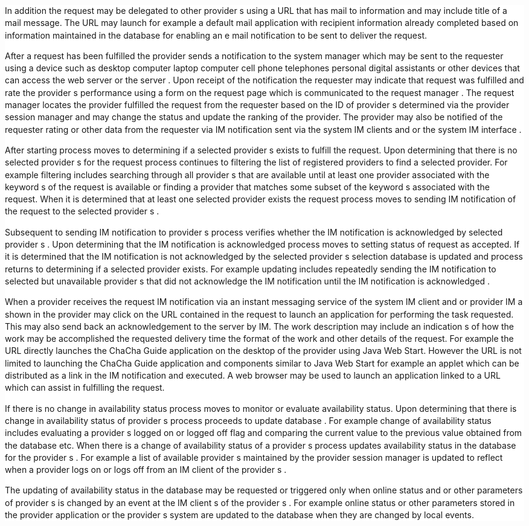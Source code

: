 In addition the request may be delegated to other provider s using a URL that has mail to information and may include title of a mail message. The URL may launch for example a default mail application with recipient information already completed based on information maintained in the database for enabling an e mail notification to be sent to deliver the request.

After a request has been fulfilled the provider sends a notification to the system manager which may be sent to the requester using a device such as desktop computer laptop computer cell phone telephones personal digital assistants or other devices that can access the web server or the server . Upon receipt of the notification the requester may indicate that request was fulfilled and rate the provider s performance using a form on the request page which is communicated to the request manager . The request manager locates the provider fulfilled the request from the requester based on the ID of provider s determined via the provider session manager and may change the status and update the ranking of the provider. The provider may also be notified of the requester rating or other data from the requester via IM notification sent via the system IM clients and or the system IM interface .

After starting process moves to determining if a selected provider s exists to fulfill the request. Upon determining that there is no selected provider s for the request process continues to filtering the list of registered providers to find a selected provider. For example filtering includes searching through all provider s that are available until at least one provider associated with the keyword s of the request is available or finding a provider that matches some subset of the keyword s associated with the request. When it is determined that at least one selected provider exists the request process moves to sending IM notification of the request to the selected provider s .

Subsequent to sending IM notification to provider s process verifies whether the IM notification is acknowledged by selected provider s . Upon determining that the IM notification is acknowledged process moves to setting status of request as accepted. If it is determined that the IM notification is not acknowledged by the selected provider s selection database is updated and process returns to determining if a selected provider exists. For example updating includes repeatedly sending the IM notification to selected but unavailable provider s that did not acknowledge the IM notification until the IM notification is acknowledged .

When a provider receives the request IM notification via an instant messaging service of the system IM client and or provider IM a shown in the provider may click on the URL contained in the request to launch an application for performing the task requested. This may also send back an acknowledgement to the server by IM. The work description may include an indication s of how the work may be accomplished the requested delivery time the format of the work and other details of the request. For example the URL directly launches the ChaCha Guide application on the desktop of the provider using Java Web Start. However the URL is not limited to launching the ChaCha Guide application and components similar to Java Web Start for example an applet which can be distributed as a link in the IM notification and executed. A web browser may be used to launch an application linked to a URL which can assist in fulfilling the request.

If there is no change in availability status process moves to monitor or evaluate availability status. Upon determining that there is change in availability status of provider s process proceeds to update database . For example change of availability status includes evaluating a provider s logged on or logged off flag and comparing the current value to the previous value obtained from the database etc. When there is a change of availability status of a provider s process updates availability status in the database for the provider s . For example a list of available provider s maintained by the provider session manager is updated to reflect when a provider logs on or logs off from an IM client of the provider s .

The updating of availability status in the database may be requested or triggered only when online status and or other parameters of provider s is changed by an event at the IM client s of the provider s . For example online status or other parameters stored in the provider application or the provider s system are updated to the database when they are changed by local events.
